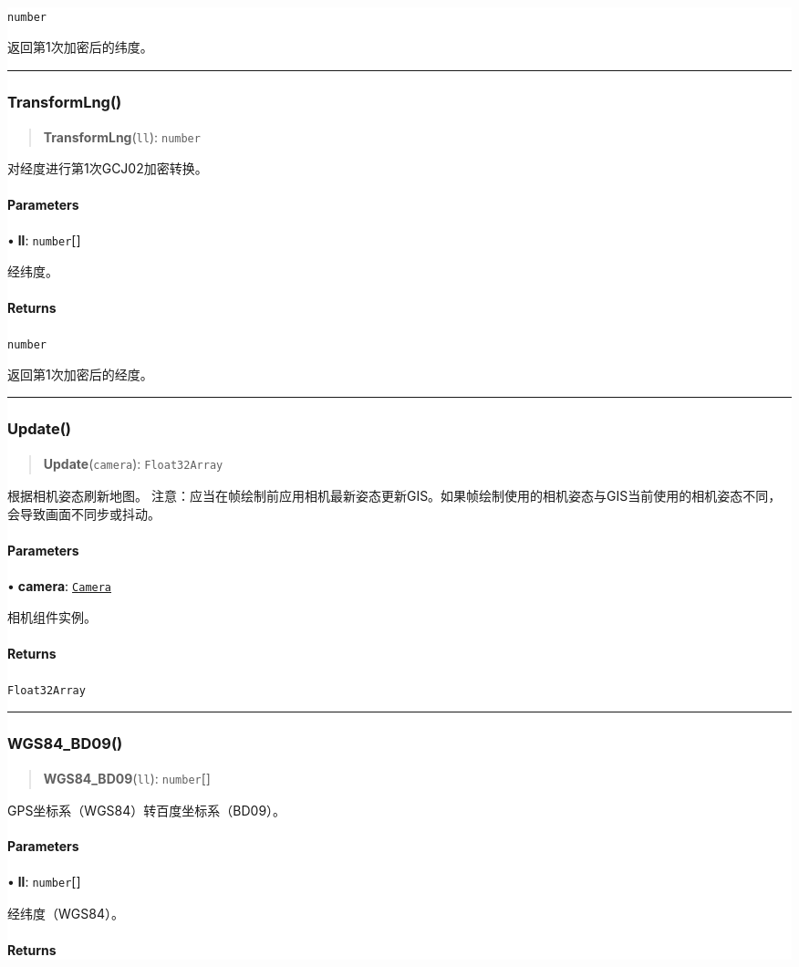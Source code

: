 `number`

返回第1次加密后的纬度。

***

### TransformLng()

> **TransformLng**(`ll`): `number`

对经度进行第1次GCJ02加密转换。

#### Parameters

• **ll**: `number`[]

经纬度。

#### Returns

`number`

返回第1次加密后的经度。

***

### Update()

> **Update**(`camera`): `Float32Array`

根据相机姿态刷新地图。
注意：应当在帧绘制前应用相机最新姿态更新GIS。如果帧绘制使用的相机姿态与GIS当前使用的相机姿态不同，会导致画面不同步或抖动。

#### Parameters

• **camera**: [`Camera`](Camera.md)

相机组件实例。

#### Returns

`Float32Array`

***

### WGS84\_BD09()

> **WGS84\_BD09**(`ll`): `number`[]

GPS坐标系（WGS84）转百度坐标系（BD09）。

#### Parameters

• **ll**: `number`[]

经纬度（WGS84）。

#### Returns

